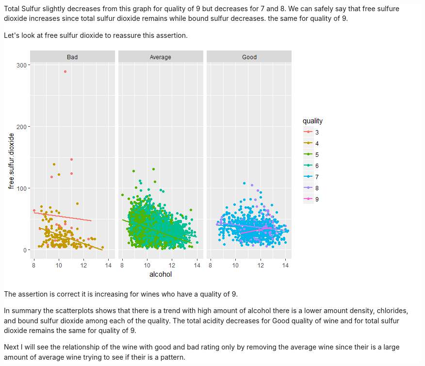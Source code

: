 Total Sulfur slightly decreases from this graph for quality of 9 but decreases for 7 and 8. We can safely say that free sulfure dioxide increases since total sulfur dioxide remains while bound sulfur decreases. the same for quality of 9.

Let's look at free sulfur dioxide to reassure this assertion.

![](projecttemplate_files/figure-html/unnamed-chunk-21-1.png)

The assertion is correct it is increasing for wines who have a quality of 9.

In summary the scatterplots shows that there is a trend with high amount of alcohol there is a lower amount density, chlorides, and bound sulfur dioxide among each of the quality. The total acidity decreases for Good quality of wine and for total sulfur dioxide remains the same for quality of 9.

Next I will see the relationship of the wine with good and bad rating only by removing the average wine since their is a large amount of average wine trying
to see if their is a pattern.
